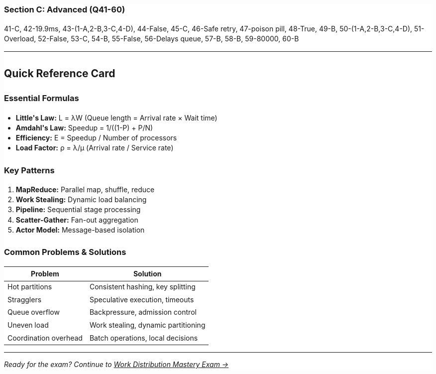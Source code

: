 ### Section C: Advanced (Q41-60)
41-C, 42-19.9ms, 43-(1-A,2-B,3-C,4-D), 44-False, 45-C, 46-Safe retry, 47-poison pill, 48-True, 49-B, 50-(1-A,2-B,3-C,4-D), 51-Overload, 52-False, 53-C, 54-B, 55-False, 56-Delays queue, 57-B, 58-B, 59-80000, 60-B

---

## Quick Reference Card

### Essential Formulas
- **Little's Law:** L = λW (Queue length = Arrival rate × Wait time)
- **Amdahl's Law:** Speedup = 1/((1-P) + P/N)
- **Efficiency:** E = Speedup / Number of processors
- **Load Factor:** ρ = λ/μ (Arrival rate / Service rate)

### Key Patterns
1. **MapReduce:** Parallel map, shuffle, reduce
2. **Work Stealing:** Dynamic load balancing
3. **Pipeline:** Sequential stage processing
4. **Scatter-Gather:** Fan-out aggregation
5. **Actor Model:** Message-based isolation

### Common Problems & Solutions
| Problem | Solution |
|---------|----------|
| Hot partitions | Consistent hashing, key splitting |
| Stragglers | Speculative execution, timeouts |
| Queue overflow | Backpressure, admission control |
| Uneven load | Work stealing, dynamic partitioning |
| Coordination overhead | Batch operations, local decisions |

---

*Ready for the exam? Continue to [Work Distribution Mastery Exam →](work-distribution-exam.md)*